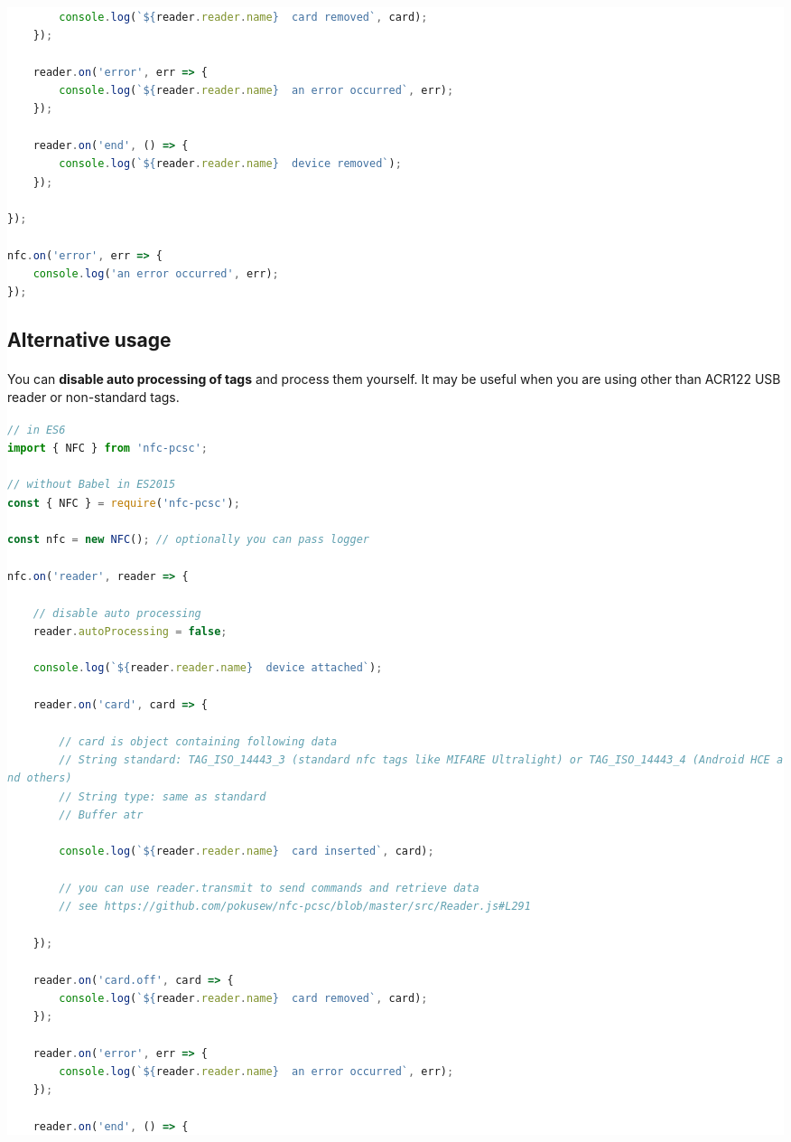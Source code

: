 ```javascript
		console.log(`${reader.reader.name}  card removed`, card);
	});

	reader.on('error', err => {
		console.log(`${reader.reader.name}  an error occurred`, err);
	});

	reader.on('end', () => {
		console.log(`${reader.reader.name}  device removed`);
	});

});

nfc.on('error', err => {
	console.log('an error occurred', err);
});
```


## Alternative usage

You can **disable auto processing of tags** and process them yourself.
It may be useful when you are using other than ACR122 USB reader or non-standard tags.

```javascript
// in ES6
import { NFC } from 'nfc-pcsc';

// without Babel in ES2015
const { NFC } = require('nfc-pcsc');

const nfc = new NFC(); // optionally you can pass logger

nfc.on('reader', reader => {

	// disable auto processing
	reader.autoProcessing = false;

	console.log(`${reader.reader.name}  device attached`);

	reader.on('card', card => {

		// card is object containing following data
		// String standard: TAG_ISO_14443_3 (standard nfc tags like MIFARE Ultralight) or TAG_ISO_14443_4 (Android HCE and others)
		// String type: same as standard
		// Buffer atr

		console.log(`${reader.reader.name}  card inserted`, card);

		// you can use reader.transmit to send commands and retrieve data
		// see https://github.com/pokusew/nfc-pcsc/blob/master/src/Reader.js#L291

	});
	
	reader.on('card.off', card => {	
		console.log(`${reader.reader.name}  card removed`, card);
	});

	reader.on('error', err => {
		console.log(`${reader.reader.name}  an error occurred`, err);
	});

	reader.on('end', () => {
```